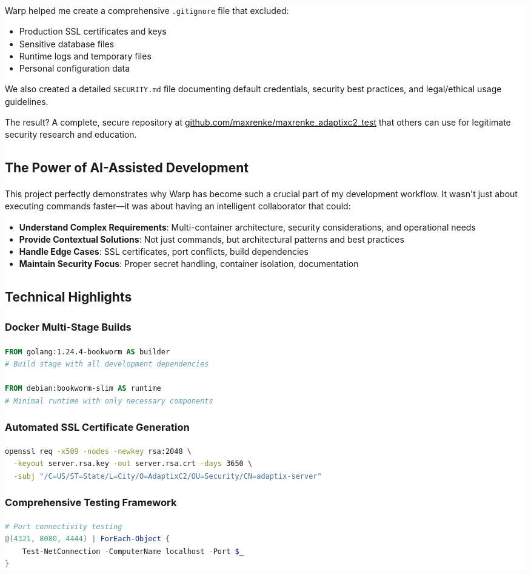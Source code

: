 Warp helped me create a comprehensive `.gitignore` file that excluded:
- Production SSL certificates and keys
- Sensitive database files  
- Runtime logs and temporary files
- Personal configuration data

We also created a detailed `SECURITY.md` file documenting default credentials, security best practices, and legal/ethical usage guidelines.

The result? A complete, secure repository at [github.com/maxrenke/maxrenke_adaptixc2_test](https://github.com/maxrenke/maxrenke_adaptixc2_test) that others can use for legitimate security research and education.

## The Power of AI-Assisted Development

This project perfectly demonstrates why Warp has become such a crucial part of my development workflow. It wasn't just about executing commands faster—it was about having an intelligent collaborator that could:

- **Understand Complex Requirements**: Multi-container architecture, security considerations, and operational needs
- **Provide Contextual Solutions**: Not just commands, but architectural patterns and best practices
- **Handle Edge Cases**: SSL certificates, port conflicts, build dependencies
- **Maintain Security Focus**: Proper secret handling, container isolation, documentation

## Technical Highlights

### Docker Multi-Stage Builds
```dockerfile
FROM golang:1.24.4-bookworm AS builder
# Build stage with all development dependencies

FROM debian:bookworm-slim AS runtime  
# Minimal runtime with only necessary components
```

### Automated SSL Certificate Generation
```bash
openssl req -x509 -nodes -newkey rsa:2048 \
  -keyout server.rsa.key -out server.rsa.crt -days 3650 \
  -subj "/C=US/ST=State/L=City/O=AdaptixC2/OU=Security/CN=adaptix-server"
```

### Comprehensive Testing Framework
```powershell
# Port connectivity testing
@(4321, 8080, 4444) | ForEach-Object { 
    Test-NetConnection -ComputerName localhost -Port $_ 
}
```
